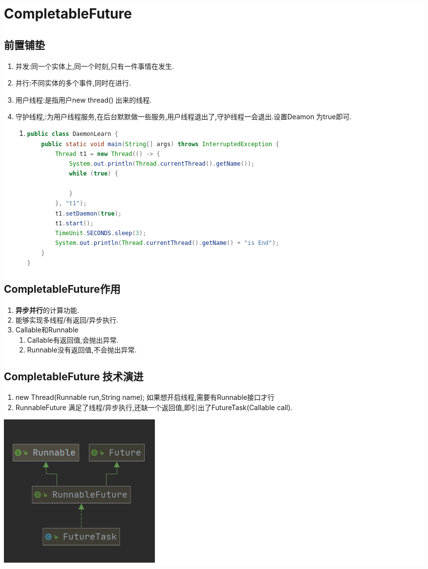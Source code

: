 # CompletableFuture

## 前置铺垫

1. 并发:同一个实体上,同一个时刻,只有一件事情在发生.

2. 并行:不同实体的多个事件,同时在进行.

3. 用户线程:是指用户new thread() 出来的线程.

4. 守护线程,:为用户线程服务,在后台默默做一些服务,用户线程退出了,守护线程一会退出.设置Deamon 为true即可.

   1. ~~~java
      public class DaemonLearn {
          public static void main(String[] args) throws InterruptedException {
              Thread t1 = new Thread(() -> {
                  System.out.println(Thread.currentThread().getName());
                  while (true) {
      
                  }
              }, "t1");
              t1.setDaemon(true);
              t1.start();
              TimeUnit.SECONDS.sleep(3);
              System.out.println(Thread.currentThread().getName() + "is End");
          }
      }
      ~~~


## CompletableFuture作用

1. **异步并行**的计算功能.
2. 能够实现多线程/有返回/异步执行.
3. Callable和Runnable
   1. Callable有返回值,会抛出异常.
   2. Runnable没有返回值,不会抛出异常.

## CompletableFuture 技术演进

1. new Thread(Runnable run,String name); 如果想开启线程,需要有Runnable接口才行
2. RunnableFuture 满足了线程/异步执行,还缺一个返回值,即引出了FutureTask(Callable call). 

![](..\picture\JUC\FutureTask实现类.png)
